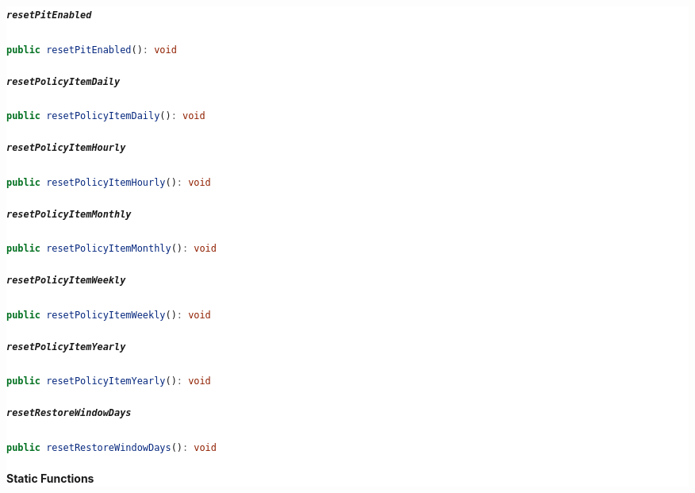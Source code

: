 ##### `resetPitEnabled` <a name="resetPitEnabled" id="@cdktf/provider-mongodbatlas.backupCompliancePolicy.BackupCompliancePolicy.resetPitEnabled"></a>

```typescript
public resetPitEnabled(): void
```

##### `resetPolicyItemDaily` <a name="resetPolicyItemDaily" id="@cdktf/provider-mongodbatlas.backupCompliancePolicy.BackupCompliancePolicy.resetPolicyItemDaily"></a>

```typescript
public resetPolicyItemDaily(): void
```

##### `resetPolicyItemHourly` <a name="resetPolicyItemHourly" id="@cdktf/provider-mongodbatlas.backupCompliancePolicy.BackupCompliancePolicy.resetPolicyItemHourly"></a>

```typescript
public resetPolicyItemHourly(): void
```

##### `resetPolicyItemMonthly` <a name="resetPolicyItemMonthly" id="@cdktf/provider-mongodbatlas.backupCompliancePolicy.BackupCompliancePolicy.resetPolicyItemMonthly"></a>

```typescript
public resetPolicyItemMonthly(): void
```

##### `resetPolicyItemWeekly` <a name="resetPolicyItemWeekly" id="@cdktf/provider-mongodbatlas.backupCompliancePolicy.BackupCompliancePolicy.resetPolicyItemWeekly"></a>

```typescript
public resetPolicyItemWeekly(): void
```

##### `resetPolicyItemYearly` <a name="resetPolicyItemYearly" id="@cdktf/provider-mongodbatlas.backupCompliancePolicy.BackupCompliancePolicy.resetPolicyItemYearly"></a>

```typescript
public resetPolicyItemYearly(): void
```

##### `resetRestoreWindowDays` <a name="resetRestoreWindowDays" id="@cdktf/provider-mongodbatlas.backupCompliancePolicy.BackupCompliancePolicy.resetRestoreWindowDays"></a>

```typescript
public resetRestoreWindowDays(): void
```

#### Static Functions <a name="Static Functions" id="Static Functions"></a>
